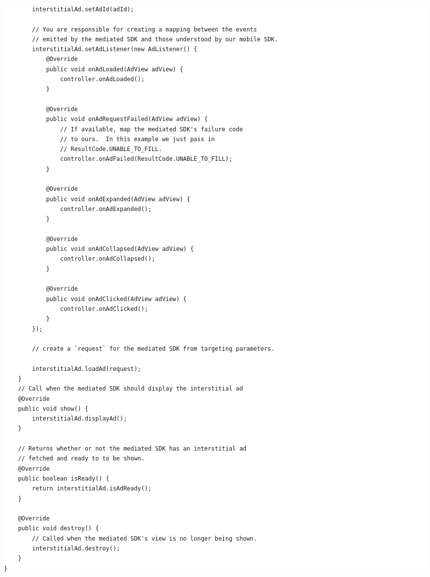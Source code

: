 ``` pre
        interstitialAd.setAdId(adId);

        // You are responsible for creating a mapping between the events
        // emitted by the mediated SDK and those understood by our mobile SDK.
        interstitialAd.setAdListener(new AdListener() {
            @Override
            public void onAdLoaded(AdView adView) {
                controller.onAdLoaded();
            }

            @Override
            public void onAdRequestFailed(AdView adView) {
                // If available, map the mediated SDK's failure code
                // to ours.  In this example we just pass in
                // ResultCode.UNABLE_TO_FILL.
                controller.onAdFailed(ResultCode.UNABLE_TO_FILL);
            }

            @Override
            public void onAdExpanded(AdView adView) {
                controller.onAdExpanded();
            }

            @Override
            public void onAdCollapsed(AdView adView) {
                controller.onAdCollapsed();
            }

            @Override
            public void onAdClicked(AdView adView) {
                controller.onAdClicked();
            }
        });

        // create a `request` for the mediated SDK from targeting parameters.

        interstitialAd.loadAd(request);
    }
    // Call when the mediated SDK should display the interstitial ad
    @Override
    public void show() {
        interstitialAd.displayAd();
    }

    // Returns whether or not the mediated SDK has an interstitial ad
    // fetched and ready to to be shown.
    @Override
    public boolean isReady() {
        return interstitialAd.isAdReady();
    }

    @Override
    public void destroy() {
        // Called when the mediated SDK's view is no longer being shown.
        interstitialAd.destroy();
    }
}
```
